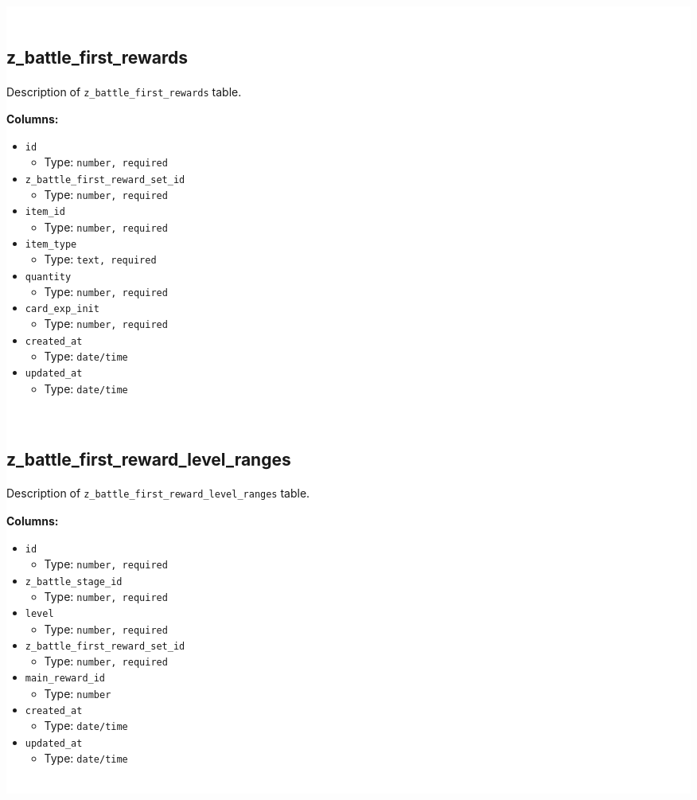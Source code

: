 &nbsp; 
&nbsp; 


## z_battle_first_rewards

Description of `z_battle_first_rewards` table.

**Columns:**

* `id`
    * Type: `number, required`
* `z_battle_first_reward_set_id`
    * Type: `number, required`
* `item_id`
    * Type: `number, required`
* `item_type`
    * Type: `text, required`
* `quantity`
    * Type: `number, required`
* `card_exp_init`
    * Type: `number, required`
* `created_at`
    * Type: `date/time`
* `updated_at`
    * Type: `date/time`

&nbsp; 
&nbsp; 


## z_battle_first_reward_level_ranges

Description of `z_battle_first_reward_level_ranges` table.

**Columns:**

* `id`
    * Type: `number, required`
* `z_battle_stage_id`
    * Type: `number, required`
* `level`
    * Type: `number, required`
* `z_battle_first_reward_set_id`
    * Type: `number, required`
* `main_reward_id`
    * Type: `number`
* `created_at`
    * Type: `date/time`
* `updated_at`
    * Type: `date/time`

&nbsp; 
&nbsp; 
